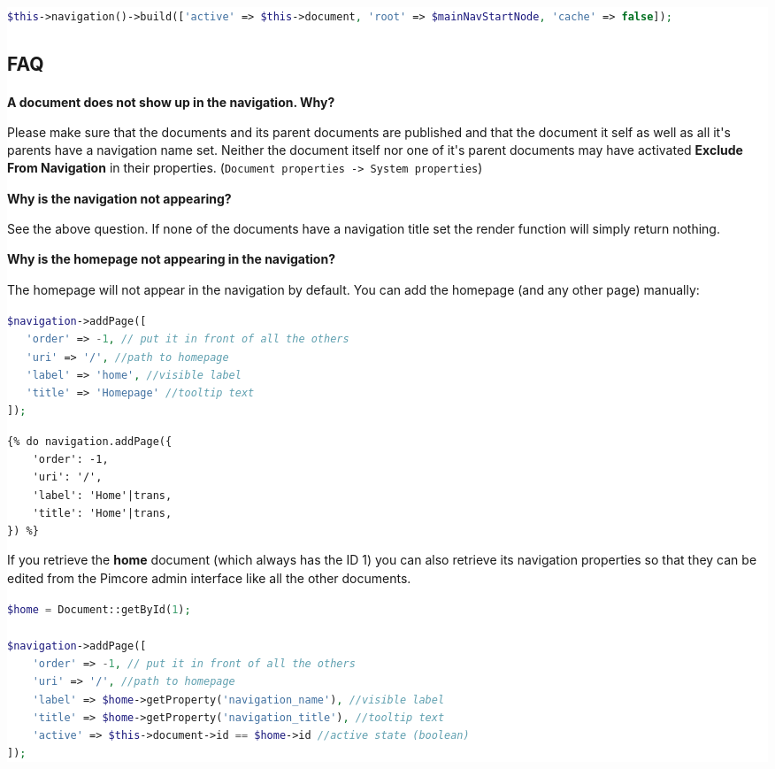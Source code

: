 ```php
$this->navigation()->build(['active' => $this->document, 'root' => $mainNavStartNode, 'cache' => false]);
```

## FAQ

**A document does not show up in the navigation. Why?**

Please make sure that the documents and its parent documents are published and that the document it self as well as all it's parents have a navigation name set. 
Neither the document itself nor one of it's parent documents may have activated **Exclude From Navigation** in their properties. (`Document properties -> System properties`)

**Why is the navigation not appearing?**

See the above question. If none of the documents have a navigation title set the render function will simply return nothing.

**Why is the homepage not appearing in the navigation?**

The homepage will not appear in the navigation by default. You can add the homepage (and any other page) manually:

<div class="code-section">

```php
$navigation->addPage([
   'order' => -1, // put it in front of all the others
   'uri' => '/', //path to homepage
   'label' => 'home', //visible label
   'title' => 'Homepage' //tooltip text
]);
```

```twig
{% do navigation.addPage({
    'order': -1,
    'uri': '/',
    'label': 'Home'|trans,
    'title': 'Home'|trans,
}) %}
```

</div>

If you retrieve the **home** document (which always has the ID 1) you can also retrieve its navigation properties so that they can be edited from the Pimcore admin interface like all the other documents.

```php
$home = Document::getById(1);
 
$navigation->addPage([
    'order' => -1, // put it in front of all the others
    'uri' => '/', //path to homepage
    'label' => $home->getProperty('navigation_name'), //visible label
    'title' => $home->getProperty('navigation_title'), //tooltip text
    'active' => $this->document->id == $home->id //active state (boolean)
]);
```
